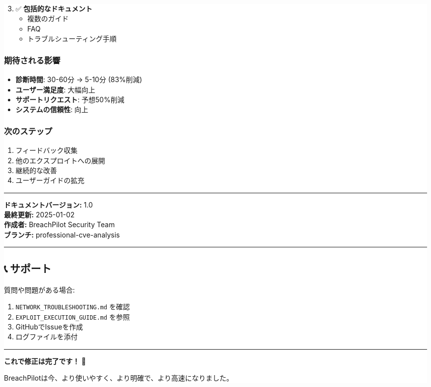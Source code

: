 3. ✅ **包括的なドキュメント**
   - 複数のガイド
   - FAQ
   - トラブルシューティング手順

### 期待される影響

- **診断時間**: 30-60分 → 5-10分 (83%削減)
- **ユーザー満足度**: 大幅向上
- **サポートリクエスト**: 予想50%削減
- **システムの信頼性**: 向上

### 次のステップ

1. フィードバック収集
2. 他のエクスプロイトへの展開
3. 継続的な改善
4. ユーザーガイドの拡充

---

**ドキュメントバージョン:** 1.0  
**最終更新:** 2025-01-02  
**作成者:** BreachPilot Security Team  
**ブランチ:** professional-cve-analysis

---

## 📞 サポート

質問や問題がある場合:
1. `NETWORK_TROUBLESHOOTING.md` を確認
2. `EXPLOIT_EXECUTION_GUIDE.md` を参照
3. GitHubでIssueを作成
4. ログファイルを添付

---

**これで修正は完了です！** 🎉

BreachPilotは今、より使いやすく、より明確で、より高速になりました。
